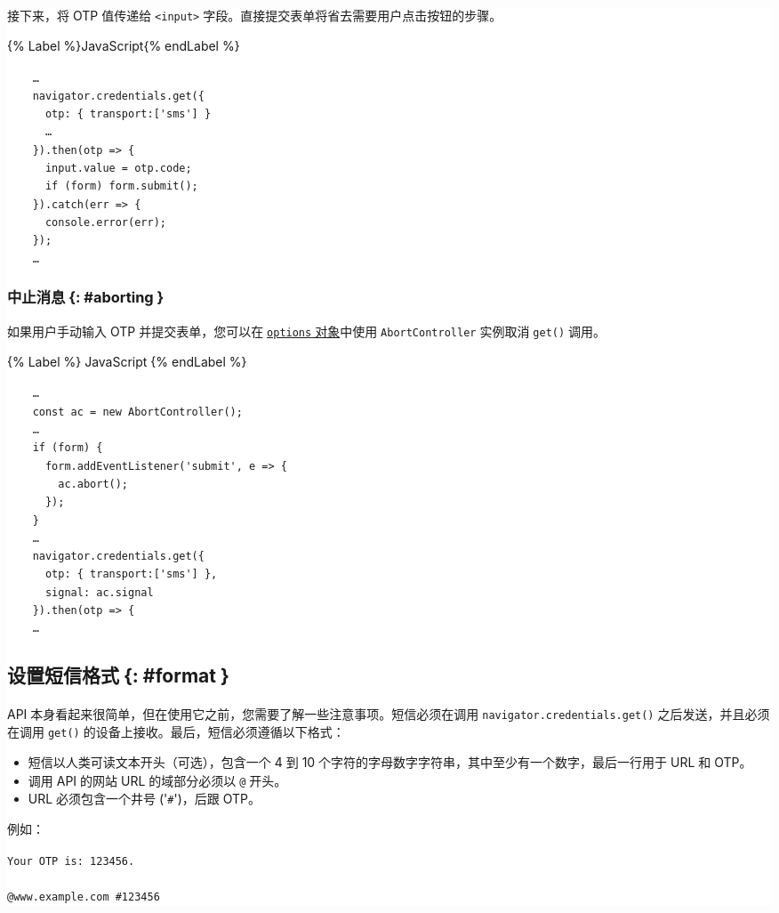 接下来，将 OTP 值传递给 `<input>` 字段。直接提交表单将省去需要用户点击按钮的步骤。

{% Label %}JavaScript{% endLabel %}

```js/5-6
    …
    navigator.credentials.get({
      otp: { transport:['sms'] }
      …
    }).then(otp => {
      input.value = otp.code;
      if (form) form.submit();
    }).catch(err => {
      console.error(err);
    });
    …
```

### 中止消息 {: #aborting }

如果用户手动输入 OTP 并提交表单，您可以在 [`options` 对象](https://developer.mozilla.org/docs/Web/API/CredentialsContainer/get#Parameters)中使用 `AbortController` 实例取消 `get()` 调用。

{% Label %} JavaScript {% endLabel %}

```js/1,5,11
    …
    const ac = new AbortController();
    …
    if (form) {
      form.addEventListener('submit', e => {
        ac.abort();
      });
    }
    …
    navigator.credentials.get({
      otp: { transport:['sms'] },
      signal: ac.signal
    }).then(otp => {
    …
```

## 设置短信格式 {: #format }

API 本身看起来很简单，但在使用它之前，您需要了解一些注意事项。短信必须在调用 `navigator.credentials.get()` 之后发送，并且必须在调用 `get()` 的设备上接收。最后，短信必须遵循以下格式：

- 短信以人类可读文本开头（可选），包含一个 4 到 10 个字符的字母数字字符串，其中至少有一个数字，最后一行用于 URL 和 OTP。
- 调用 API 的网站 URL 的域部分必须以 `@` 开头。
- URL 必须包含一个井号 ('`#`')，后跟 OTP。

例如：

```text
Your OTP is: 123456.

@www.example.com #123456
```
